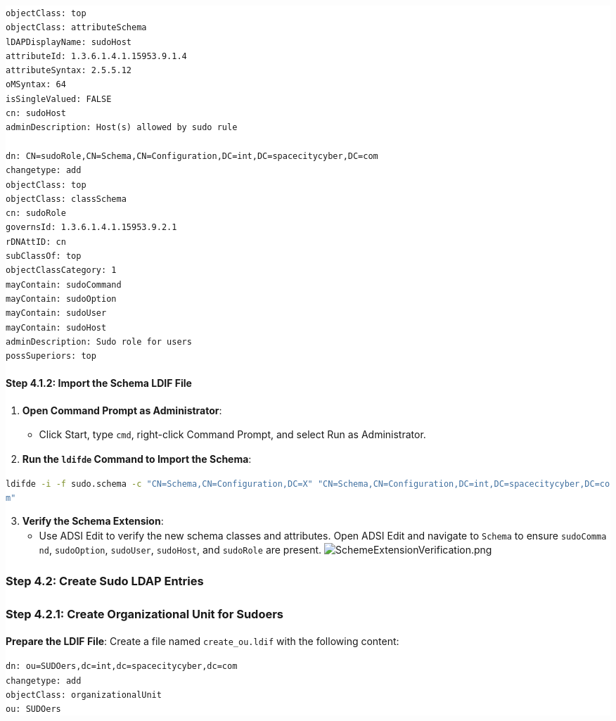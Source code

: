 ```ldif
objectClass: top
objectClass: attributeSchema
lDAPDisplayName: sudoHost
attributeId: 1.3.6.1.4.1.15953.9.1.4
attributeSyntax: 2.5.5.12
oMSyntax: 64
isSingleValued: FALSE
cn: sudoHost
adminDescription: Host(s) allowed by sudo rule

dn: CN=sudoRole,CN=Schema,CN=Configuration,DC=int,DC=spacecitycyber,DC=com
changetype: add
objectClass: top
objectClass: classSchema
cn: sudoRole
governsId: 1.3.6.1.4.1.15953.9.2.1
rDNAttID: cn
subClassOf: top
objectClassCategory: 1
mayContain: sudoCommand
mayContain: sudoOption
mayContain: sudoUser
mayContain: sudoHost
adminDescription: Sudo role for users
possSuperiors: top

```

#### Step 4.1.2: Import the Schema LDIF File

1. **Open Command Prompt as Administrator**:
   - Click Start, type `cmd`, right-click Command Prompt, and select Run as Administrator.

2. **Run the `ldifde` Command to Import the Schema**: 
```cmd
ldifde -i -f sudo.schema -c "CN=Schema,CN=Configuration,DC=X" "CN=Schema,CN=Configuration,DC=int,DC=spacecitycyber,DC=com"   
```

3. **Verify the Schema Extension**:
   - Use ADSI Edit to verify the new schema classes and attributes. Open ADSI Edit and navigate to `Schema` to ensure `sudoCommand`, `sudoOption`, `sudoUser`, `sudoHost`, and `sudoRole` are present.
![SchemeExtensionVerification.png](/img/user/theStone/4.%20Assets/SchemeExtensionVerification.png)
### Step 4.2: Create Sudo LDAP Entries

### Step 4.2.1: Create Organizational Unit for Sudoers
**Prepare the LDIF File**: Create a file named `create_ou.ldif` with the following content:
```
dn: ou=SUDOers,dc=int,dc=spacecitycyber,dc=com 
changetype: add 
objectClass: organizationalUnit 
ou: SUDOers
```
    